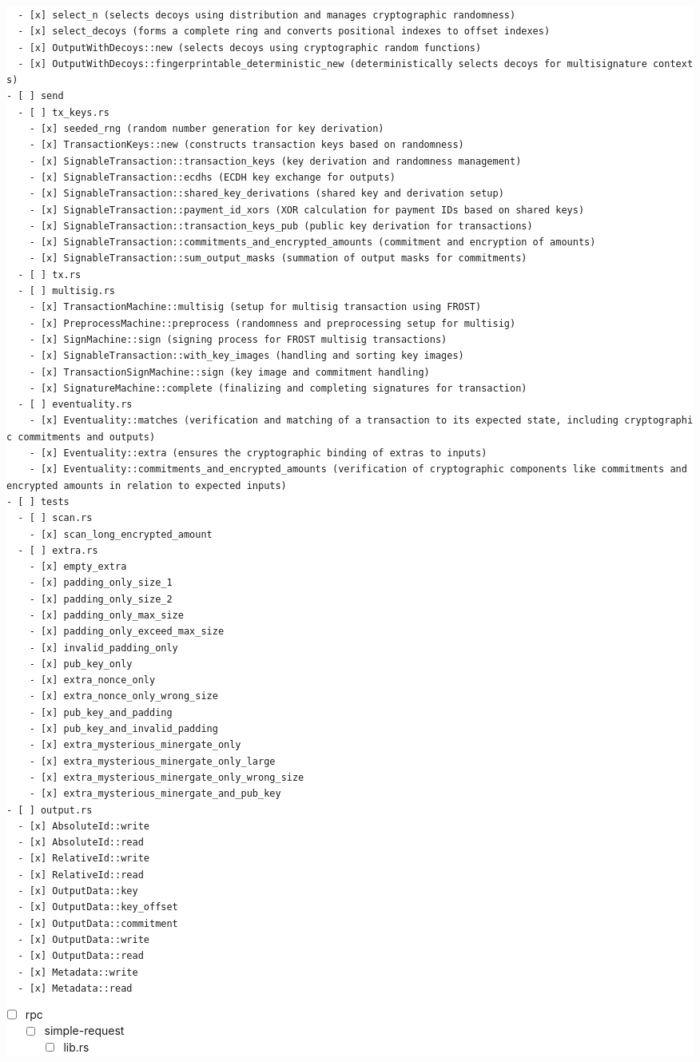       - [x] select_n (selects decoys using distribution and manages cryptographic randomness)
      - [x] select_decoys (forms a complete ring and converts positional indexes to offset indexes)
      - [x] OutputWithDecoys::new (selects decoys using cryptographic random functions)
      - [x] OutputWithDecoys::fingerprintable_deterministic_new (deterministically selects decoys for multisignature contexts)
    - [ ] send
      - [ ] tx_keys.rs
        - [x] seeded_rng (random number generation for key derivation)
        - [x] TransactionKeys::new (constructs transaction keys based on randomness)
        - [x] SignableTransaction::transaction_keys (key derivation and randomness management)
        - [x] SignableTransaction::ecdhs (ECDH key exchange for outputs)
        - [x] SignableTransaction::shared_key_derivations (shared key and derivation setup)
        - [x] SignableTransaction::payment_id_xors (XOR calculation for payment IDs based on shared keys)
        - [x] SignableTransaction::transaction_keys_pub (public key derivation for transactions)
        - [x] SignableTransaction::commitments_and_encrypted_amounts (commitment and encryption of amounts)
        - [x] SignableTransaction::sum_output_masks (summation of output masks for commitments)
      - [ ] tx.rs
      - [ ] multisig.rs
        - [x] TransactionMachine::multisig (setup for multisig transaction using FROST)
        - [x] PreprocessMachine::preprocess (randomness and preprocessing setup for multisig)
        - [x] SignMachine::sign (signing process for FROST multisig transactions)
        - [x] SignableTransaction::with_key_images (handling and sorting key images)
        - [x] TransactionSignMachine::sign (key image and commitment handling)
        - [x] SignatureMachine::complete (finalizing and completing signatures for transaction)
      - [ ] eventuality.rs
        - [x] Eventuality::matches (verification and matching of a transaction to its expected state, including cryptographic commitments and outputs)
        - [x] Eventuality::extra (ensures the cryptographic binding of extras to inputs)
        - [x] Eventuality::commitments_and_encrypted_amounts (verification of cryptographic components like commitments and encrypted amounts in relation to expected inputs)
    - [ ] tests
      - [ ] scan.rs
        - [x] scan_long_encrypted_amount
      - [ ] extra.rs
        - [x] empty_extra
        - [x] padding_only_size_1
        - [x] padding_only_size_2
        - [x] padding_only_max_size
        - [x] padding_only_exceed_max_size
        - [x] invalid_padding_only
        - [x] pub_key_only
        - [x] extra_nonce_only
        - [x] extra_nonce_only_wrong_size
        - [x] pub_key_and_padding
        - [x] pub_key_and_invalid_padding
        - [x] extra_mysterious_minergate_only
        - [x] extra_mysterious_minergate_only_large
        - [x] extra_mysterious_minergate_only_wrong_size
        - [x] extra_mysterious_minergate_and_pub_key
    - [ ] output.rs
      - [x] AbsoluteId::write
      - [x] AbsoluteId::read
      - [x] RelativeId::write
      - [x] RelativeId::read
      - [x] OutputData::key
      - [x] OutputData::key_offset
      - [x] OutputData::commitment
      - [x] OutputData::write
      - [x] OutputData::read
      - [x] Metadata::write
      - [x] Metadata::read
  - [ ] rpc
    - [ ] simple-request
      - [ ] lib.rs